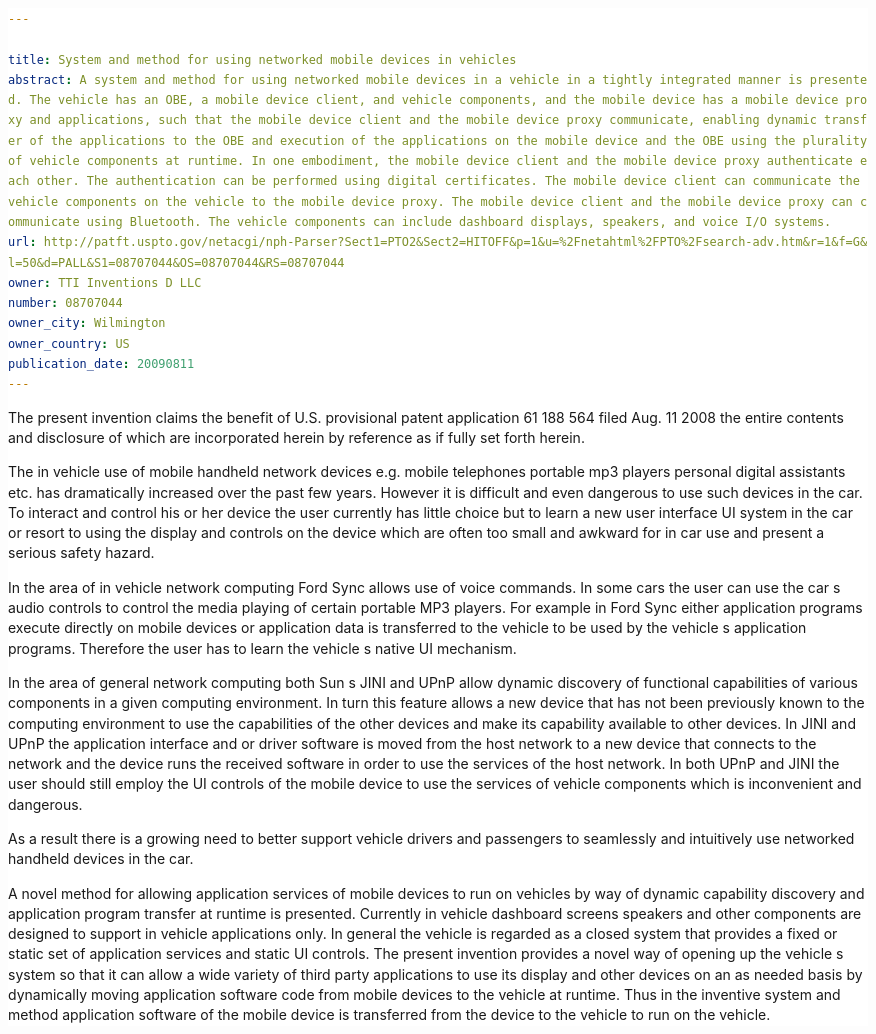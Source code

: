 ```yaml
---

title: System and method for using networked mobile devices in vehicles
abstract: A system and method for using networked mobile devices in a vehicle in a tightly integrated manner is presented. The vehicle has an OBE, a mobile device client, and vehicle components, and the mobile device has a mobile device proxy and applications, such that the mobile device client and the mobile device proxy communicate, enabling dynamic transfer of the applications to the OBE and execution of the applications on the mobile device and the OBE using the plurality of vehicle components at runtime. In one embodiment, the mobile device client and the mobile device proxy authenticate each other. The authentication can be performed using digital certificates. The mobile device client can communicate the vehicle components on the vehicle to the mobile device proxy. The mobile device client and the mobile device proxy can communicate using Bluetooth. The vehicle components can include dashboard displays, speakers, and voice I/O systems.
url: http://patft.uspto.gov/netacgi/nph-Parser?Sect1=PTO2&Sect2=HITOFF&p=1&u=%2Fnetahtml%2FPTO%2Fsearch-adv.htm&r=1&f=G&l=50&d=PALL&S1=08707044&OS=08707044&RS=08707044
owner: TTI Inventions D LLC
number: 08707044
owner_city: Wilmington
owner_country: US
publication_date: 20090811
---
```

The present invention claims the benefit of U.S. provisional patent application 61 188 564 filed Aug. 11 2008 the entire contents and disclosure of which are incorporated herein by reference as if fully set forth herein.

The in vehicle use of mobile handheld network devices e.g. mobile telephones portable mp3 players personal digital assistants etc. has dramatically increased over the past few years. However it is difficult and even dangerous to use such devices in the car. To interact and control his or her device the user currently has little choice but to learn a new user interface UI system in the car or resort to using the display and controls on the device which are often too small and awkward for in car use and present a serious safety hazard.

In the area of in vehicle network computing Ford Sync allows use of voice commands. In some cars the user can use the car s audio controls to control the media playing of certain portable MP3 players. For example in Ford Sync either application programs execute directly on mobile devices or application data is transferred to the vehicle to be used by the vehicle s application programs. Therefore the user has to learn the vehicle s native UI mechanism.

In the area of general network computing both Sun s JINI and UPnP allow dynamic discovery of functional capabilities of various components in a given computing environment. In turn this feature allows a new device that has not been previously known to the computing environment to use the capabilities of the other devices and make its capability available to other devices. In JINI and UPnP the application interface and or driver software is moved from the host network to a new device that connects to the network and the device runs the received software in order to use the services of the host network. In both UPnP and JINI the user should still employ the UI controls of the mobile device to use the services of vehicle components which is inconvenient and dangerous.

As a result there is a growing need to better support vehicle drivers and passengers to seamlessly and intuitively use networked handheld devices in the car.

A novel method for allowing application services of mobile devices to run on vehicles by way of dynamic capability discovery and application program transfer at runtime is presented. Currently in vehicle dashboard screens speakers and other components are designed to support in vehicle applications only. In general the vehicle is regarded as a closed system that provides a fixed or static set of application services and static UI controls. The present invention provides a novel way of opening up the vehicle s system so that it can allow a wide variety of third party applications to use its display and other devices on an as needed basis by dynamically moving application software code from mobile devices to the vehicle at runtime. Thus in the inventive system and method application software of the mobile device is transferred from the device to the vehicle to run on the vehicle.
